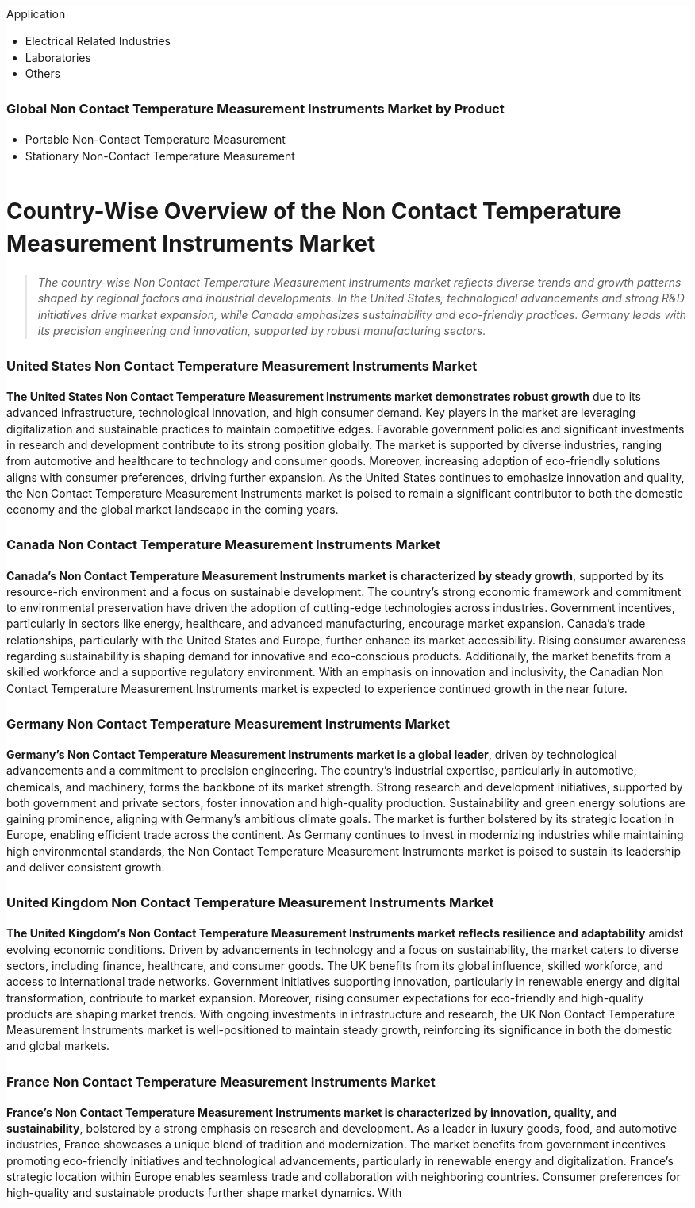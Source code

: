 Application</h3><ul><li>Electrical Related Industries</li><li>Laboratories</li><li>Others</li></ul><h3>Global Non Contact Temperature Measurement Instruments Market by Product</h3><ul><li>Portable Non-Contact Temperature Measurement</li><li>Stationary Non-Contact Temperature Measurement</li></ul><h1><span class="">Country-Wise Overview of the Non Contact Temperature Measurement Instruments Market<br /></span></h1><blockquote><p><em><span class="">The country-wise Non Contact Temperature Measurement Instruments market reflects diverse trends and growth patterns shaped by regional factors and industrial developments. In the United States, technological advancements and strong R&amp;D initiatives drive market expansion, while Canada emphasizes sustainability and eco-friendly practices. Germany leads with its precision engineering and innovation, supported by robust manufacturing sectors.</span></em></p></blockquote><h3><strong>United States Non Contact Temperature Measurement Instruments Market</strong></h3><p><strong>The United States Non Contact Temperature Measurement Instruments market demonstrates robust growth</strong> due to its advanced infrastructure, technological innovation, and high consumer demand. Key players in the market are leveraging digitalization and sustainable practices to maintain competitive edges. Favorable government policies and significant investments in research and development contribute to its strong position globally. The market is supported by diverse industries, ranging from automotive and healthcare to technology and consumer goods. Moreover, increasing adoption of eco-friendly solutions aligns with consumer preferences, driving further expansion. As the United States continues to emphasize innovation and quality, the Non Contact Temperature Measurement Instruments market is poised to remain a significant contributor to both the domestic economy and the global market landscape in the coming years.</p><h3><strong>Canada Non Contact Temperature Measurement Instruments Market</strong></h3><p><strong>Canada&rsquo;s Non Contact Temperature Measurement Instruments market is characterized by steady growth</strong>, supported by its resource-rich environment and a focus on sustainable development. The country&rsquo;s strong economic framework and commitment to environmental preservation have driven the adoption of cutting-edge technologies across industries. Government incentives, particularly in sectors like energy, healthcare, and advanced manufacturing, encourage market expansion. Canada&rsquo;s trade relationships, particularly with the United States and Europe, further enhance its market accessibility. Rising consumer awareness regarding sustainability is shaping demand for innovative and eco-conscious products. Additionally, the market benefits from a skilled workforce and a supportive regulatory environment. With an emphasis on innovation and inclusivity, the Canadian Non Contact Temperature Measurement Instruments market is expected to experience continued growth in the near future.</p><h3><strong>Germany Non Contact Temperature Measurement Instruments Market</strong></h3><p><strong>Germany&rsquo;s Non Contact Temperature Measurement Instruments market is a global leader</strong>, driven by technological advancements and a commitment to precision engineering. The country&rsquo;s industrial expertise, particularly in automotive, chemicals, and machinery, forms the backbone of its market strength. Strong research and development initiatives, supported by both government and private sectors, foster innovation and high-quality production. Sustainability and green energy solutions are gaining prominence, aligning with Germany&rsquo;s ambitious climate goals. The market is further bolstered by its strategic location in Europe, enabling efficient trade across the continent. As Germany continues to invest in modernizing industries while maintaining high environmental standards, the Non Contact Temperature Measurement Instruments market is poised to sustain its leadership and deliver consistent growth.</p><h3><strong>United Kingdom Non Contact Temperature Measurement Instruments Market</strong></h3><p><strong>The United Kingdom&rsquo;s Non Contact Temperature Measurement Instruments market reflects resilience and adaptability</strong> amidst evolving economic conditions. Driven by advancements in technology and a focus on sustainability, the market caters to diverse sectors, including finance, healthcare, and consumer goods. The UK benefits from its global influence, skilled workforce, and access to international trade networks. Government initiatives supporting innovation, particularly in renewable energy and digital transformation, contribute to market expansion. Moreover, rising consumer expectations for eco-friendly and high-quality products are shaping market trends. With ongoing investments in infrastructure and research, the UK Non Contact Temperature Measurement Instruments market is well-positioned to maintain steady growth, reinforcing its significance in both the domestic and global markets.</p><h3><strong>France Non Contact Temperature Measurement Instruments Market</strong></h3><p><strong>France&rsquo;s Non Contact Temperature Measurement Instruments market is characterized by innovation, quality, and sustainability</strong>, bolstered by a strong emphasis on research and development. As a leader in luxury goods, food, and automotive industries, France showcases a unique blend of tradition and modernization. The market benefits from government incentives promoting eco-friendly initiatives and technological advancements, particularly in renewable energy and digitalization. France&rsquo;s strategic location within Europe enables seamless trade and collaboration with neighboring countries. Consumer preferences for high-quality and sustainable products further shape market dynamics. With